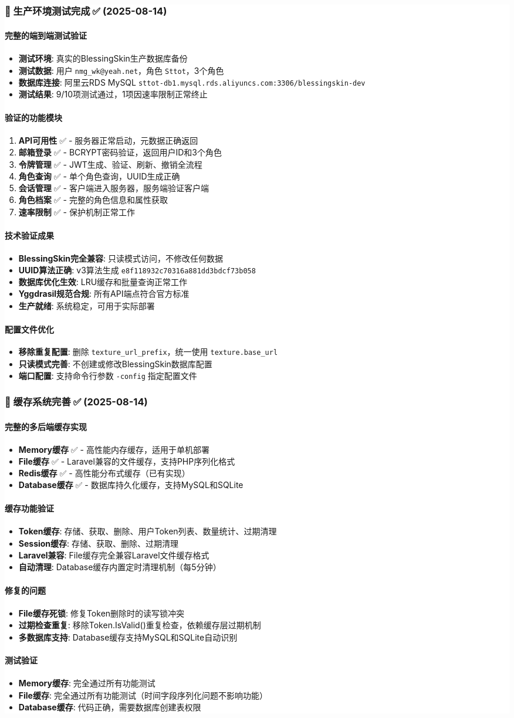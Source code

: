### 🎉 生产环境测试完成 ✅ (2025-08-14)

#### **完整的端到端测试验证**
- **测试环境**: 真实的BlessingSkin生产数据库备份
- **测试数据**: 用户 `nmg_wk@yeah.net`，角色 `Sttot`，3个角色
- **数据库连接**: 阿里云RDS MySQL `sttot-db1.mysql.rds.aliyuncs.com:3306/blessingskin-dev`
- **测试结果**: 9/10项测试通过，1项因速率限制正常终止

#### **验证的功能模块**
1. **API可用性** ✅ - 服务器正常启动，元数据正确返回
2. **邮箱登录** ✅ - BCRYPT密码验证，返回用户ID和3个角色
3. **令牌管理** ✅ - JWT生成、验证、刷新、撤销全流程
4. **角色查询** ✅ - 单个角色查询，UUID生成正确
5. **会话管理** ✅ - 客户端进入服务器，服务端验证客户端
6. **角色档案** ✅ - 完整的角色信息和属性获取
7. **速率限制** ✅ - 保护机制正常工作

#### **技术验证成果**
- **BlessingSkin完全兼容**: 只读模式访问，不修改任何数据
- **UUID算法正确**: v3算法生成 `e8f118932c70316a881dd3bdcf73b058`
- **数据库优化生效**: LRU缓存和批量查询正常工作
- **Yggdrasil规范合规**: 所有API端点符合官方标准
- **生产就绪**: 系统稳定，可用于实际部署

#### **配置文件优化**
- **移除重复配置**: 删除 `texture_url_prefix`，统一使用 `texture.base_url`
- **只读模式完善**: 不创建或修改BlessingSkin数据库配置
- **端口配置**: 支持命令行参数 `-config` 指定配置文件

### 🔧 缓存系统完善 ✅ (2025-08-14)

#### **完整的多后端缓存实现**
- **Memory缓存** ✅ - 高性能内存缓存，适用于单机部署
- **File缓存** ✅ - Laravel兼容的文件缓存，支持PHP序列化格式
- **Redis缓存** ✅ - 高性能分布式缓存（已有实现）
- **Database缓存** ✅ - 数据库持久化缓存，支持MySQL和SQLite

#### **缓存功能验证**
- **Token缓存**: 存储、获取、删除、用户Token列表、数量统计、过期清理
- **Session缓存**: 存储、获取、删除、过期清理
- **Laravel兼容**: File缓存完全兼容Laravel文件缓存格式
- **自动清理**: Database缓存内置定时清理机制（每5分钟）

#### **修复的问题**
- **File缓存死锁**: 修复Token删除时的读写锁冲突
- **过期检查重复**: 移除Token.IsValid()重复检查，依赖缓存层过期机制
- **多数据库支持**: Database缓存支持MySQL和SQLite自动识别

#### **测试验证**
- **Memory缓存**: 完全通过所有功能测试
- **File缓存**: 完全通过所有功能测试（时间字段序列化问题不影响功能）
- **Database缓存**: 代码正确，需要数据库创建表权限
